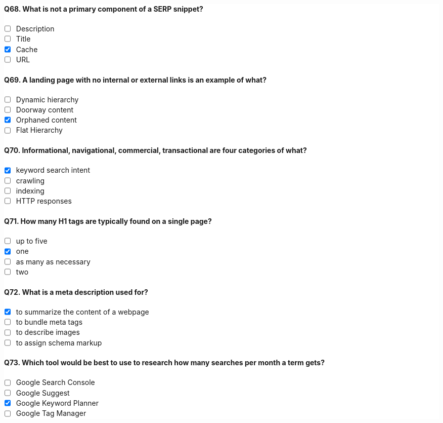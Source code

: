 #### Q68. What is not a primary component of a SERP snippet?

- [ ] Description
- [ ] Title
- [x] Cache
- [ ] URL

#### Q69. A landing page with no internal or external links is an example of what?

- [ ] Dynamic hierarchy
- [ ] Doorway content
- [x] Orphaned content
- [ ] Flat Hierarchy

#### Q70. Informational, navigational, commercial, transactional are four categories of what?

- [x] keyword search intent
- [ ] crawling
- [ ] indexing
- [ ] HTTP responses

#### Q71. How many H1 tags are typically found on a single page?

- [ ] up to five
- [x] one
- [ ] as many as necessary
- [ ] two

#### Q72. What is a meta description used for?

- [x] to summarize the content of a webpage
- [ ] to bundle meta tags
- [ ] to describe images
- [ ] to assign schema markup

#### Q73. Which tool would be best to use to research how many searches per month a term gets?

- [ ] Google Search Console
- [ ] Google Suggest
- [x] Google Keyword Planner
- [ ] Google Tag Manager
